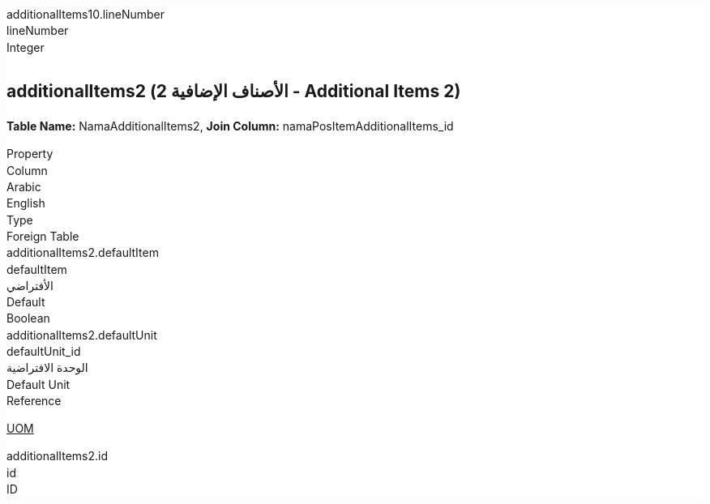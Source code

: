 </div>

<div class="row searchable" id="additionalItems10.lineNumber">
<div class="cell" data-label="Property">additionalItems10.lineNumber</div>
<div class="cell" data-label="Column">lineNumber</div>
<div class="cell" data-label="Arabic"></div>
<div class="cell" data-label="English"></div>
<div class="cell" data-label="Type">Integer</div>

</div>


</div>
</div>

<div id='additionalItems2' title='additionalItems2' class='searchable'>

## additionalItems2 (الأصناف الإضافية 2 - Additional Items 2)

<div class='tableName'>

**Table Name:** NamaAdditionalItems2, **Join Column:** namaPosItemAdditionalItems_id

</div>

<div class="nama-table">
<div class="row header-row">
<div class="cell">Property</div>
<div class="cell">Column</div>
<div class="cell">Arabic</div>
<div class="cell">English</div>
<div class="cell">Type</div>
<div class="cell">Foreign Table</div>
</div><div class="row searchable" id="additionalItems2.defaultItem">
<div class="cell" data-label="Property">additionalItems2.defaultItem</div>
<div class="cell" data-label="Column">defaultItem</div>
<div class="cell" data-label="Arabic">الأفتراضي</div>
<div class="cell" data-label="English">Default</div>
<div class="cell" data-label="Type">Boolean</div>

</div>

<div class="row searchable" id="additionalItems2.defaultUnit">
<div class="cell" data-label="Property">additionalItems2.defaultUnit</div>
<div class="cell" data-label="Column">defaultUnit_id</div>
<div class="cell" data-label="Arabic">الوحدة الافتراضية</div>
<div class="cell" data-label="English">Default Unit</div>
<div class="cell" data-label="Type">Reference</div>
<div class="cell" data-label="Foreign Table">

 [UOM](/modules/supplychain/UOM.md) 
</div>
</div>

<div class="row searchable" id="additionalItems2.id">
<div class="cell" data-label="Property">additionalItems2.id</div>
<div class="cell" data-label="Column">id</div>
<div class="cell" data-label="Arabic"></div>
<div class="cell" data-label="English"></div>
<div class="cell" data-label="Type">ID</div>
